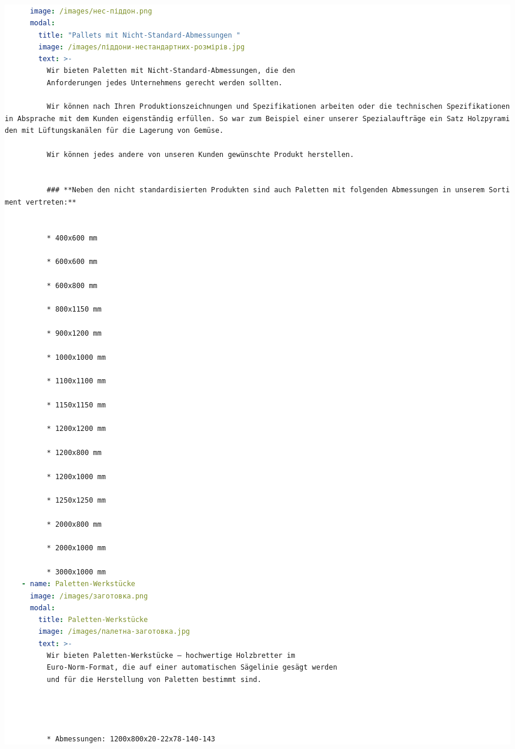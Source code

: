 ```yaml
      image: /images/нес-піддон.png
      modal:
        title: "Pallets mit Nicht-Standard-Abmessungen "
        image: /images/піддони-нестандартних-розмірів.jpg
        text: >-
          Wir bieten Paletten mit Nicht-Standard-Abmessungen, die den
          Anforderungen jedes Unternehmens gerecht werden sollten.

          Wir können nach Ihren Produktionszeichnungen und Spezifikationen arbeiten oder die technischen Spezifikationen in Absprache mit dem Kunden eigenständig erfüllen. So war zum Beispiel einer unserer Spezialaufträge ein Satz Holzpyramiden mit Lüftungskanälen für die Lagerung von Gemüse.

          Wir können jedes andere von unseren Kunden gewünschte Produkt herstellen.


          ### **Neben den nicht standardisierten Produkten sind auch Paletten mit folgenden Abmessungen in unserem Sortiment vertreten:**


          * 400х600 mm

          * 600х600 mm

          * 600х800 mm

          * 800х1150 mm

          * 900х1200 mm

          * 1000х1000 mm

          * 1100х1100 mm

          * 1150х1150 mm

          * 1200х1200 mm

          * 1200х800 mm

          * 1200х1000 mm

          * 1250х1250 mm

          * 2000х800 mm

          * 2000х1000 mm

          * 3000х1000 mm
    - name: Paletten-Werkstücke
      image: /images/заготовка.png
      modal:
        title: Paletten-Werkstücke
        image: /images/палетна-заготовка.jpg
        text: >-
          Wir bieten Paletten-Werkstücke – hochwertige Holzbretter im
          Euro-Norm-Format, die auf einer automatischen Sägelinie gesägt werden
          und für die Herstellung von Paletten bestimmt sind.




          * Abmessungen: 1200x800x20-22x78-140-143

```